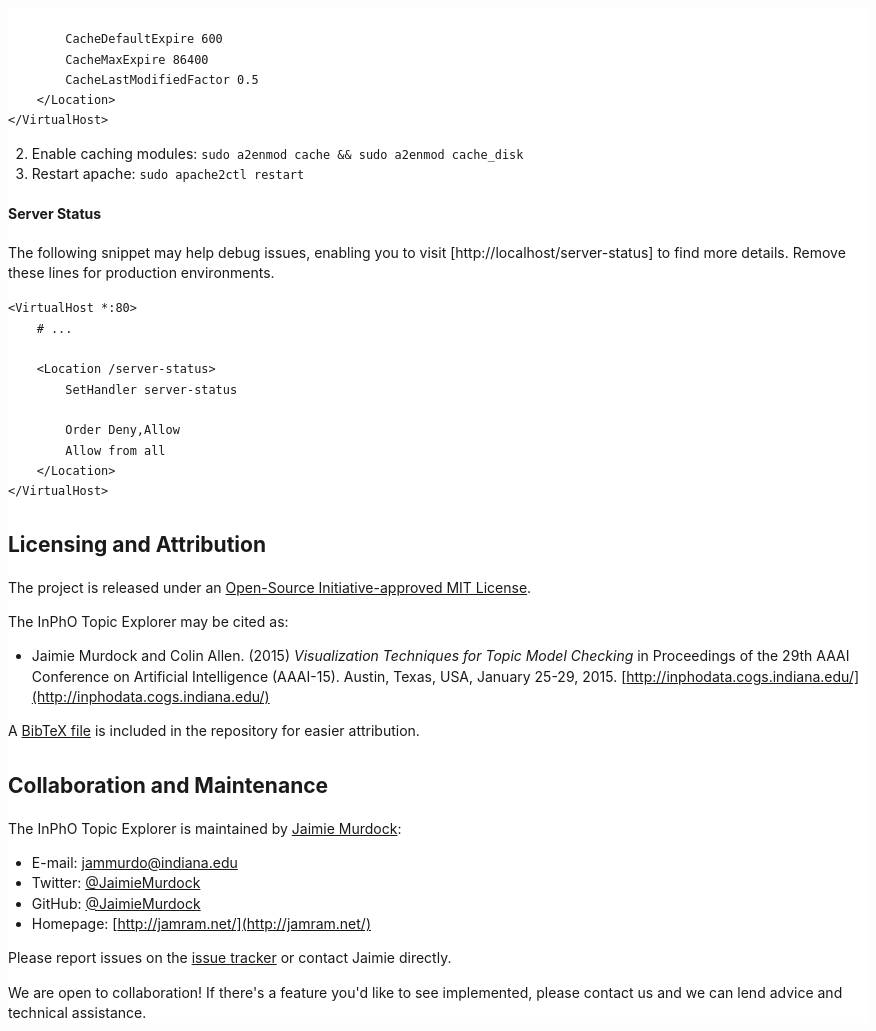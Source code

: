 ```

		CacheDefaultExpire 600
		CacheMaxExpire 86400
		CacheLastModifiedFactor 0.5
	</Location>
</VirtualHost>
```
2.  Enable caching modules: `sudo a2enmod cache && sudo a2enmod cache_disk`
3.  Restart apache: `sudo apache2ctl restart`


#### Server Status
The following snippet may help debug issues, enabling you to visit [http://localhost/server-status] to find more details. Remove these lines for production environments.
```
<VirtualHost *:80>
    # ...

	<Location /server-status>
		SetHandler server-status
		
		Order Deny,Allow
		Allow from all
	</Location>
</VirtualHost>
```

## Licensing and Attribution
The project is released under an [Open-Source Initiative-approved MIT License](http://opensource.org/licenses/MIT).

The InPhO Topic Explorer may be cited as:

 -  Jaimie Murdock and Colin Allen. (2015) *Visualization Techniques for Topic Model Checking* in Proceedings of the 29th AAAI Conference on Artificial Intelligence (AAAI-15). Austin, Texas, USA, January 25-29, 2015. [http://inphodata.cogs.indiana.edu/](http://inphodata.cogs.indiana.edu/)

A [BibTeX file](https://github.com/inpho/topic-explorer/blob/master/citation.bib) is included in the repository for easier attribution.

## Collaboration and Maintenance
The InPhO Topic Explorer is maintained by [Jaimie Murdock](http://jamram.net/):

 -  E-mail: jammurdo@indiana.edu
 -  Twitter: [@JaimieMurdock](http://twitter.com/JaimieMurdock)
 -  GitHub: [@JaimieMurdock](http://github.com/JaimieMurdock)
 -  Homepage: [http://jamram.net/](http://jamram.net/)

Please report issues on the [issue tracker](http://github.com/inpho/topic-explorer/issues) or contact Jaimie directly.

We are open to collaboration! If there's a feature you'd like to see implemented, please contact us and we can lend advice and technical assistance.
